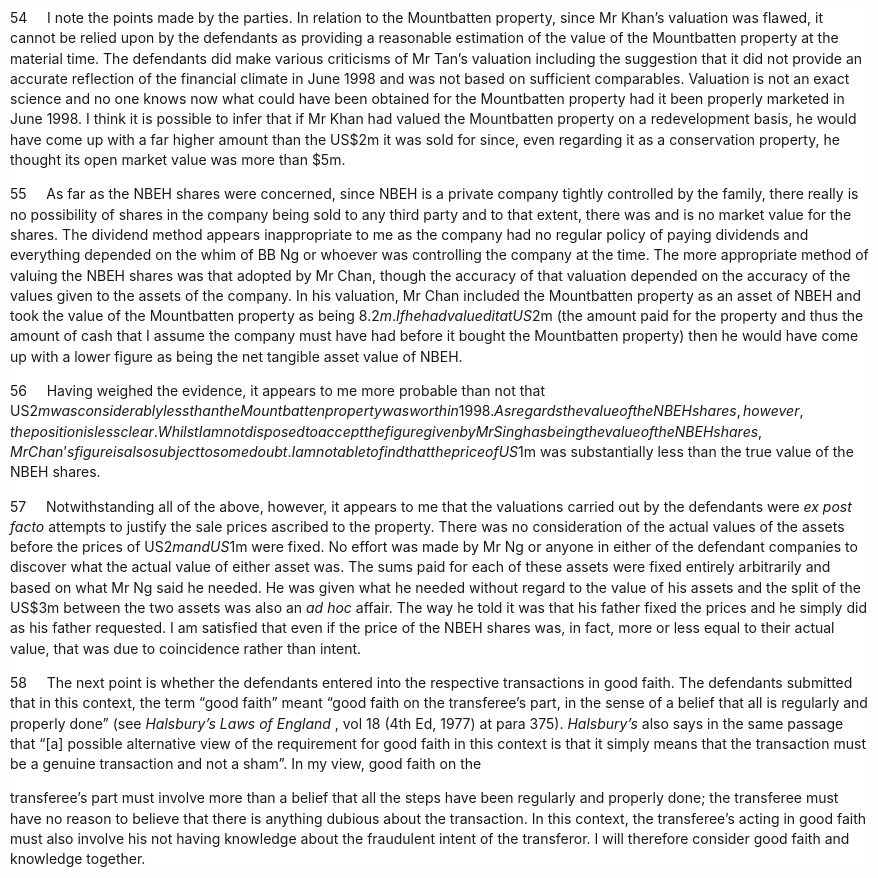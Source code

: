 54     I note the points made by the parties. In relation to the Mountbatten property, since Mr Khan’s valuation was flawed, it cannot be relied upon by the defendants as providing a reasonable estimation of the value of the Mountbatten property at the material time. The defendants did make various criticisms of Mr Tan’s valuation including the suggestion that it did not provide an accurate reflection of the financial climate in June 1998 and was not based on sufficient comparables. Valuation is not an exact science and no one knows now what could have been obtained for the Mountbatten property had it been properly marketed in June 1998. I think it is possible to infer that if Mr Khan had valued the Mountbatten property on a redevelopment basis, he would have come up with a far higher amount than the US$2m it was sold for since, even regarding it as a conservation property, he thought its open market value was more than $5m. 

55     As far as the NBEH shares were concerned, since NBEH is a private company tightly controlled by the family, there really is no possibility of shares in the company being sold to any third party and to that extent, there was and is no market value for the shares. The dividend method appears inappropriate to me as the company had no regular policy of paying dividends and everything depended on the whim of BB Ng or whoever was controlling the company at the time. The more appropriate method of valuing the NBEH shares was that adopted by Mr Chan, though the accuracy of that valuation depended on the accuracy of the values given to the assets of the company. In his valuation, Mr Chan included the Mountbatten property as an asset of NBEH and took the value of the Mountbatten property as being $8.2m. If he had valued it at US$2m (the amount paid for the property and thus the amount of cash that I assume the company must have had before it bought the Mountbatten property) then he would have come up with a lower figure as being the net tangible asset value of NBEH. 

56     Having weighed the evidence, it appears to me more probable than not that US$2m was considerably less than the Mountbatten property was worth in 1998. As regards the value of the NBEH shares, however, the position is less clear. Whilst I am not disposed to accept the figure given by Mr Singh as being the value of the NBEH shares, Mr Chan’s figure is also subject to some doubt. I am not able to find that the price of US$1m was substantially less than the true value of the NBEH shares. 

57     Notwithstanding all of the above, however, it appears to me that the valuations carried out by the defendants were _ex post facto_ attempts to justify the sale prices ascribed to the property. There was no consideration of the actual values of the assets before the prices of US$2m and US$1m were fixed. No effort was made by Mr Ng or anyone in either of the defendant companies to discover what the actual value of either asset was. The sums paid for each of these assets were fixed entirely arbitrarily and based on what Mr Ng said he needed. He was given what he needed without regard to the value of his assets and the split of the US$3m between the two assets was also an _ad hoc_ affair. The way he told it was that his father fixed the prices and he simply did as his father requested. I am satisfied that even if the price of the NBEH shares was, in fact, more or less equal to their actual value, that was due to coincidence rather than intent. 

58     The next point is whether the defendants entered into the respective transactions in good faith. The defendants submitted that in this context, the term “good faith” meant “good faith on the transferee’s part, in the sense of a belief that all is regularly and properly done” (see _Halsbury’s Laws of England_ , vol 18 (4th Ed, 1977) at para 375). _Halsbury’s_ also says in the same passage that “[a] possible alternative view of the requirement for good faith in this context is that it simply means that the transaction must be a genuine transaction and not a sham”. In my view, good faith on the 


transferee’s part must involve more than a belief that all the steps have been regularly and properly done; the transferee must have no reason to believe that there is anything dubious about the transaction. In this context, the transferee’s acting in good faith must also involve his not having knowledge about the fraudulent intent of the transferor. I will therefore consider good faith and knowledge together. 
